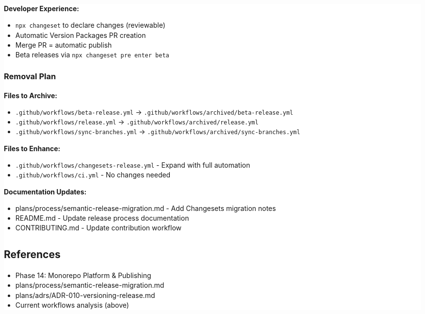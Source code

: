 **Developer Experience:**
- `npx changeset` to declare changes (reviewable)
- Automatic Version Packages PR creation
- Merge PR = automatic publish
- Beta releases via `npx changeset pre enter beta`

### Removal Plan

**Files to Archive:**
- `.github/workflows/beta-release.yml` → `.github/workflows/archived/beta-release.yml`
- `.github/workflows/release.yml` → `.github/workflows/archived/release.yml`  
- `.github/workflows/sync-branches.yml` → `.github/workflows/archived/sync-branches.yml`

**Files to Enhance:**
- `.github/workflows/changesets-release.yml` - Expand with full automation
- `.github/workflows/ci.yml` - No changes needed

**Documentation Updates:**
- plans/process/semantic-release-migration.md - Add Changesets migration notes
- README.md - Update release process documentation
- CONTRIBUTING.md - Update contribution workflow

## References
- Phase 14: Monorepo Platform & Publishing
- plans/process/semantic-release-migration.md
- plans/adrs/ADR-010-versioning-release.md
- Current workflows analysis (above)
